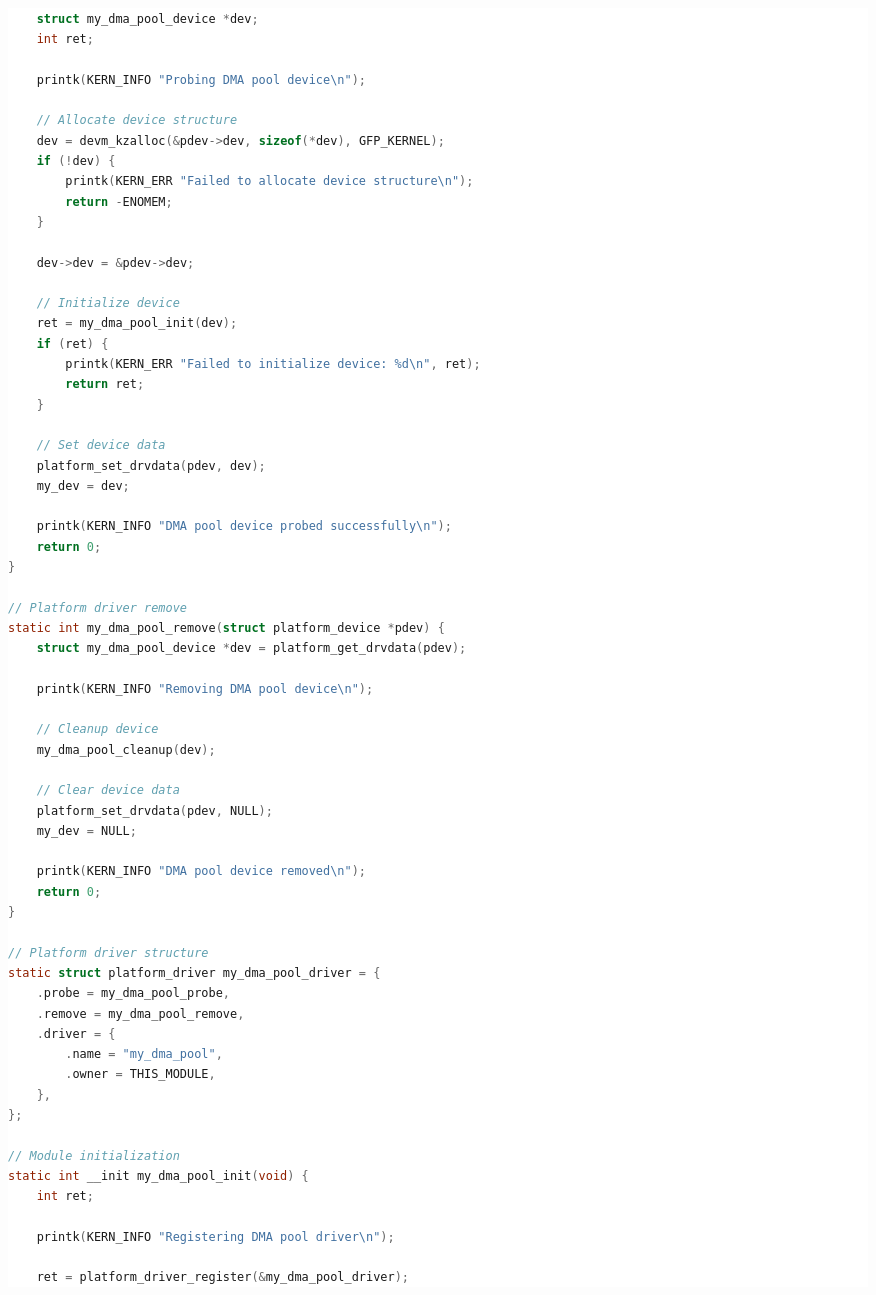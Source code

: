```c
    struct my_dma_pool_device *dev;
    int ret;

    printk(KERN_INFO "Probing DMA pool device\n");

    // Allocate device structure
    dev = devm_kzalloc(&pdev->dev, sizeof(*dev), GFP_KERNEL);
    if (!dev) {
        printk(KERN_ERR "Failed to allocate device structure\n");
        return -ENOMEM;
    }

    dev->dev = &pdev->dev;

    // Initialize device
    ret = my_dma_pool_init(dev);
    if (ret) {
        printk(KERN_ERR "Failed to initialize device: %d\n", ret);
        return ret;
    }

    // Set device data
    platform_set_drvdata(pdev, dev);
    my_dev = dev;

    printk(KERN_INFO "DMA pool device probed successfully\n");
    return 0;
}

// Platform driver remove
static int my_dma_pool_remove(struct platform_device *pdev) {
    struct my_dma_pool_device *dev = platform_get_drvdata(pdev);

    printk(KERN_INFO "Removing DMA pool device\n");

    // Cleanup device
    my_dma_pool_cleanup(dev);

    // Clear device data
    platform_set_drvdata(pdev, NULL);
    my_dev = NULL;

    printk(KERN_INFO "DMA pool device removed\n");
    return 0;
}

// Platform driver structure
static struct platform_driver my_dma_pool_driver = {
    .probe = my_dma_pool_probe,
    .remove = my_dma_pool_remove,
    .driver = {
        .name = "my_dma_pool",
        .owner = THIS_MODULE,
    },
};

// Module initialization
static int __init my_dma_pool_init(void) {
    int ret;

    printk(KERN_INFO "Registering DMA pool driver\n");

    ret = platform_driver_register(&my_dma_pool_driver);
```